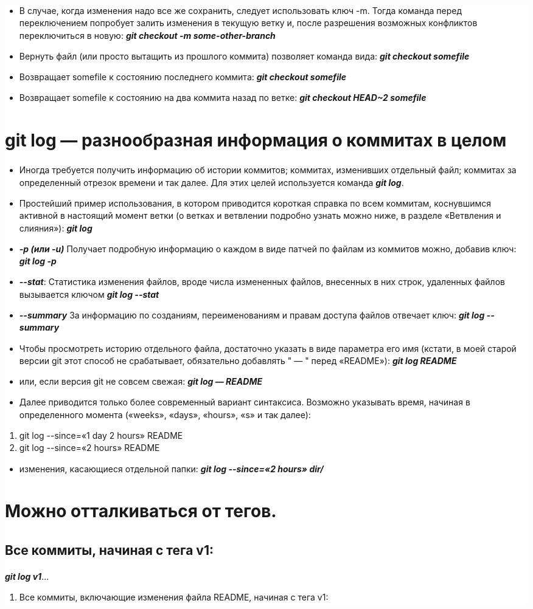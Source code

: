 * В случае, когда изменения надо все же сохранить, следует использовать ключ -m. Тогда команда перед переключением попробует залить изменения в текущую ветку и, после разрешения возможных конфликтов переключиться в новую:
**_git checkout -m some-other-branch_**

* Вернуть файл (или просто вытащить из прошлого коммита) позволяет команда вида:
**_git checkout somefile_**

* Возвращает somefile к состоянию последнего коммита:
**_git checkout somefile_**

* Возвращает somefile к состоянию на два коммита назад по ветке:
**_git checkout HEAD~2 somefile_**

# git log — разнообразная информация о коммитах в целом

* Иногда требуется получить информацию об истории коммитов; коммитах, изменивших отдельный файл; коммитах за определенный отрезок времени и так далее. Для этих целей используется команда **_git log_**.

* Простейший пример использования, в котором приводится короткая справка по всем коммитам, коснувшимся активной в настоящий момент ветки (о ветках и ветвлении подробно узнать можно ниже, в разделе «Ветвления и слияния»):
**_git log_**

* **_-p (или -u)_** Получает подробную информацию о каждом в виде патчей по файлам из коммитов можно, добавив ключ:
**_git log -p_** 

* **_--stat_**: Статистика изменения файлов, вроде числа измененных файлов, внесенных в них строк, удаленных файлов вызывается ключом  **_git log --stat_**

* **_--summary_** За информацию по созданиям, переименованиям и правам доступа файлов отвечает ключ: **_git log --summary_**

* Чтобы просмотреть историю отдельного файла, достаточно указать в виде параметра его имя (кстати, в моей старой версии git этот способ не срабатывает, обязательно добавлять " — " перед «README»): **_git log README_** 
* или, если версия git не совсем свежая: **_git log — README_**

* Далее приводится только более современный вариант синтаксиса. Возможно указывать время, начиная в определенного момента («weeks», «days», «hours», «s» и так далее):
1. git log --since=«1 day 2 hours» README
2. git log --since=«2 hours» README

* изменения, касающиеся отдельной папки:
**_git log --since=«2 hours» dir/_**

# Можно отталкиваться от тегов.
## Все коммиты, начиная с тега v1:
**_git log v1_**...

1. Все коммиты, включающие изменения файла README, начиная с тега v1:
